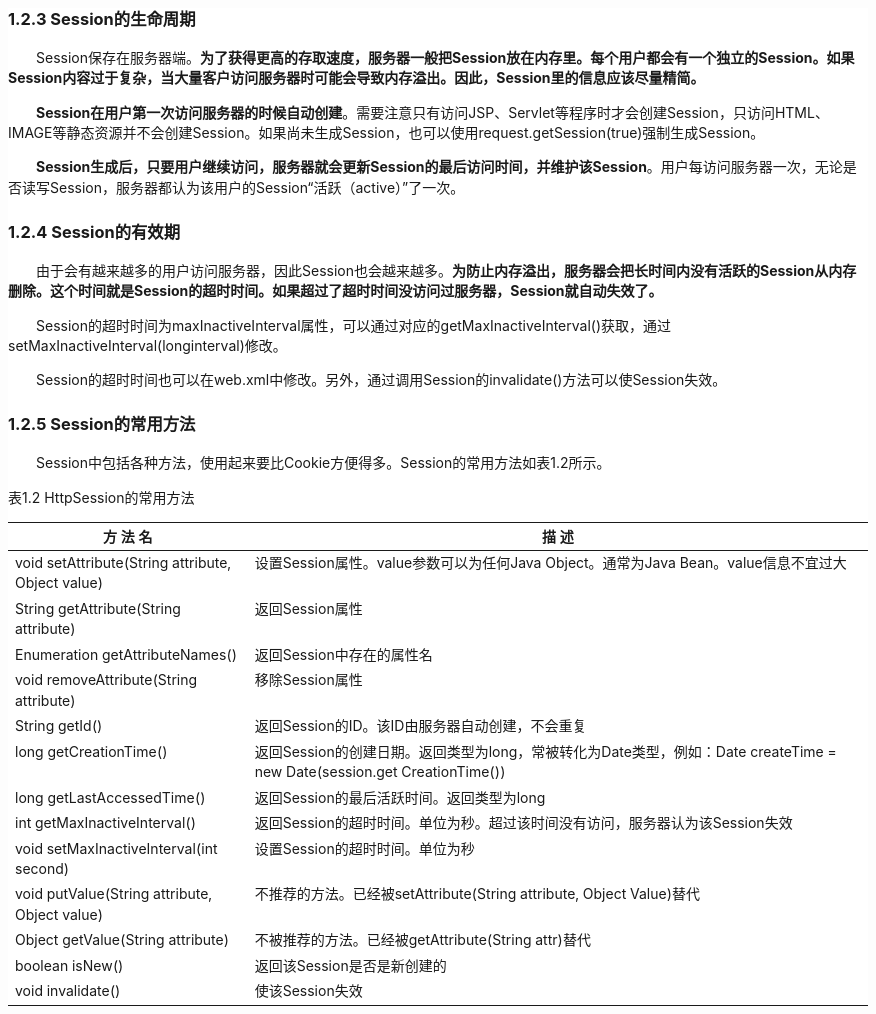 ### 1.2.3 Session的生命周期

　　Session保存在服务器端。**为了获得更高的存取速度，服务器一般把Session放在内存里。每个用户都会有一个独立的Session。如果Session内容过于复杂，当大量客户访问服务器时可能会导致内存溢出。因此，Session里的信息应该尽量精简。**

　　**Session在用户第一次访问服务器的时候自动创建**。需要注意只有访问JSP、Servlet等程序时才会创建Session，只访问HTML、IMAGE等静态资源并不会创建Session。如果尚未生成Session，也可以使用request.getSession(true)强制生成Session。

　　**Session生成后，只要用户继续访问，服务器就会更新Session的最后访问时间，并维护该Session**。用户每访问服务器一次，无论是否读写Session，服务器都认为该用户的Session“活跃（active）”了一次。



### 1.2.4 Session的有效期

　　由于会有越来越多的用户访问服务器，因此Session也会越来越多。**为防止内存溢出，服务器会把长时间内没有活跃的Session从内存删除。这个时间就是Session的超时时间。如果超过了超时时间没访问过服务器，Session就自动失效了。**

　　Session的超时时间为maxInactiveInterval属性，可以通过对应的getMaxInactiveInterval()获取，通过setMaxInactiveInterval(longinterval)修改。

　　Session的超时时间也可以在web.xml中修改。另外，通过调用Session的invalidate()方法可以使Session失效。



### 1.2.5 Session的常用方法

　　Session中包括各种方法，使用起来要比Cookie方便得多。Session的常用方法如表1.2所示。

表1.2 HttpSession的常用方法

| 方 法 名                                          | 描  述                                                       |
| ------------------------------------------------- | ------------------------------------------------------------ |
| void setAttribute(String attribute, Object value) | 设置Session属性。value参数可以为任何Java Object。通常为Java Bean。value信息不宜过大 |
| String getAttribute(String attribute)             | 返回Session属性                                              |
| Enumeration getAttributeNames()                   | 返回Session中存在的属性名                                    |
| void removeAttribute(String attribute)            | 移除Session属性                                              |
| String getId()                                    | 返回Session的ID。该ID由服务器自动创建，不会重复              |
| long getCreationTime()                            | 返回Session的创建日期。返回类型为long，常被转化为Date类型，例如：Date createTime = new Date(session.get CreationTime()) |
| long getLastAccessedTime()                        | 返回Session的最后活跃时间。返回类型为long                    |
| int getMaxInactiveInterval()                      | 返回Session的超时时间。单位为秒。超过该时间没有访问，服务器认为该Session失效 |
| void setMaxInactiveInterval(int second)           | 设置Session的超时时间。单位为秒                              |
| void putValue(String attribute, Object value)     | 不推荐的方法。已经被setAttribute(String attribute, Object Value)替代 |
| Object getValue(String attribute)                 | 不被推荐的方法。已经被getAttribute(String attr)替代          |
| boolean isNew()                                   | 返回该Session是否是新创建的                                  |
| void invalidate()                                 | 使该Session失效                                              |
